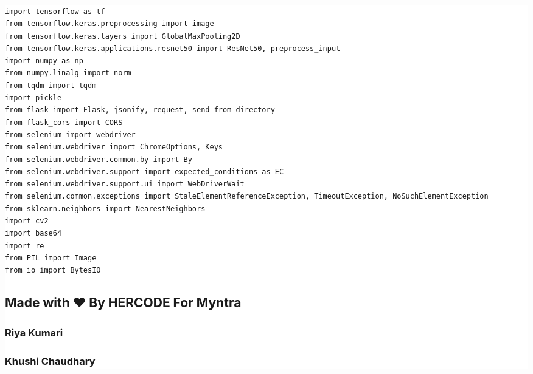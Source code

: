 ```sh
import tensorflow as tf
from tensorflow.keras.preprocessing import image
from tensorflow.keras.layers import GlobalMaxPooling2D
from tensorflow.keras.applications.resnet50 import ResNet50, preprocess_input
import numpy as np
from numpy.linalg import norm
from tqdm import tqdm
import pickle
from flask import Flask, jsonify, request, send_from_directory
from flask_cors import CORS
from selenium import webdriver
from selenium.webdriver import ChromeOptions, Keys
from selenium.webdriver.common.by import By
from selenium.webdriver.support import expected_conditions as EC
from selenium.webdriver.support.ui import WebDriverWait
from selenium.common.exceptions import StaleElementReferenceException, TimeoutException, NoSuchElementException
from sklearn.neighbors import NearestNeighbors
import cv2
import base64
import re
from PIL import Image
from io import BytesIO
```



## Made with ❤️  By HERCODE For Myntra
### Riya Kumari
### Khushi Chaudhary


